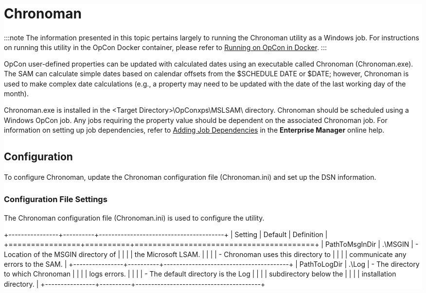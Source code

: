 # Chronoman

:::note
The information presented in this topic pertains largely to running the Chronoman utility as a Windows job. For instructions on running this utility in the OpCon Docker container, please refer to [Running on OpCon in Docker](#Running).
:::

OpCon user-defined properties can be updated
with calculated dates using an executable called Chronoman
(Chronoman.exe). The SAM can calculate simple dates based on calendar
offsets from the \$SCHEDULE DATE or \$DATE; however, Chronoman is used
to make complex date calculations (e.g., a property may need to be
updated with the date of the last working day of the month).

Chronoman.exe is installed in the \<Target
Directory\>\\OpConxps\\MSLSAM\\ directory. Chronoman should be scheduled
using a Windows OpCon job. Any jobs requiring
the property value should be dependent on the associated Chronoman job.
For information on setting up job dependencies, refer to [Adding Job Dependencies](../../Files/UI/Enterprise-Manager/Adding-Job-Dependencies.md)
 in the **Enterprise Manager** online help.

## Configuration

To configure Chronoman, update the Chronoman configuration file
(Chronoman.ini) and set up the DSN information.

### Configuration File Settings

The Chronoman configuration file (Chronoman.ini) is used to configure
the utility.

+----------------+----------+----------------------------------------+
| Setting        | Default  | Definition                             |
+================+==========+========================================+
| PathToMsgInDir | .\\MSGIN | -   Location of the MSGIN directory of |
|                |          |     the Microsoft LSAM.                |
|                |          | -   Chronoman uses this directory to   |
|                |          |     communicate any errors to the SAM. |
+----------------+----------+----------------------------------------+
| PathToLogDir   | .\\Log   | -   The directory to which Chronoman   |
|                |          |     logs errors.                       |
|                |          | -   The default directory is the Log   |
|                |          |     subdirectory below the             |
|                |          |     installation directory.            |
+----------------+----------+----------------------------------------+
